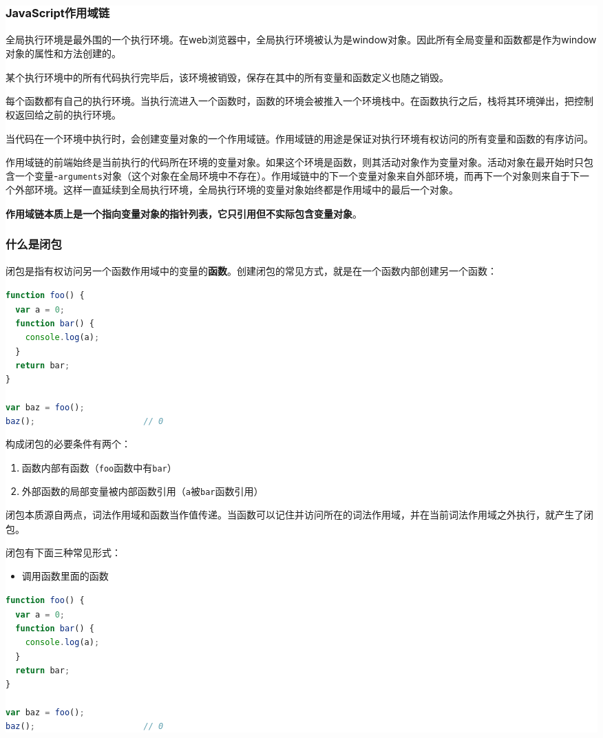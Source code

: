 <div class="dividing-line"></div>

### JavaScript作用域链

全局执行环境是最外围的一个执行环境。在web浏览器中，全局执行环境被认为是window对象。因此所有全局变量和函数都是作为window对象的属性和方法创建的。

某个执行环境中的所有代码执行完毕后，该环境被销毁，保存在其中的所有变量和函数定义也随之销毁。

每个函数都有自己的执行环境。当执行流进入一个函数时，函数的环境会被推入一个环境栈中。在函数执行之后，栈将其环境弹出，把控制权返回给之前的执行环境。

当代码在一个环境中执行时，会创建变量对象的一个作用域链。作用域链的用途是保证对执行环境有权访问的所有变量和函数的有序访问。

作用域链的前端始终是当前执行的代码所在环境的变量对象。如果这个环境是函数，则其活动对象作为变量对象。活动对象在最开始时只包含一个变量-`arguments`对象（这个对象在全局环境中不存在）。作用域链中的下一个变量对象来自外部环境，而再下一个对象则来自于下一个外部环境。这样一直延续到全局执行环境，全局执行环境的变量对象始终都是作用域中的最后一个对象。

**作用域链本质上是一个指向变量对象的指针列表，它只引用但不实际包含变量对象**。

<div class="dividing-line"></div>

### 什么是闭包

闭包是指有权访问另一个函数作用域中的变量的**函数**。创建闭包的常见方式，就是在一个函数内部创建另一个函数：

```javascript
function foo() {
  var a = 0;
  function bar() {
    console.log(a);
  }
  return bar;
}

var baz = foo();
baz();						// 0
```

构成闭包的必要条件有两个：

1. 函数内部有函数（`foo`函数中有`bar`）

2. 外部函数的局部变量被内部函数引用（`a`被`bar`函数引用）

闭包本质源自两点，词法作用域和函数当作值传递。当函数可以记住并访问所在的词法作用域，并在当前词法作用域之外执行，就产生了闭包。

闭包有下面三种常见形式：

* 调用函数里面的函数

```javascript
function foo() {
  var a = 0;
  function bar() {
    console.log(a);
  }
  return bar;
}

var baz = foo();
baz();						// 0
```
